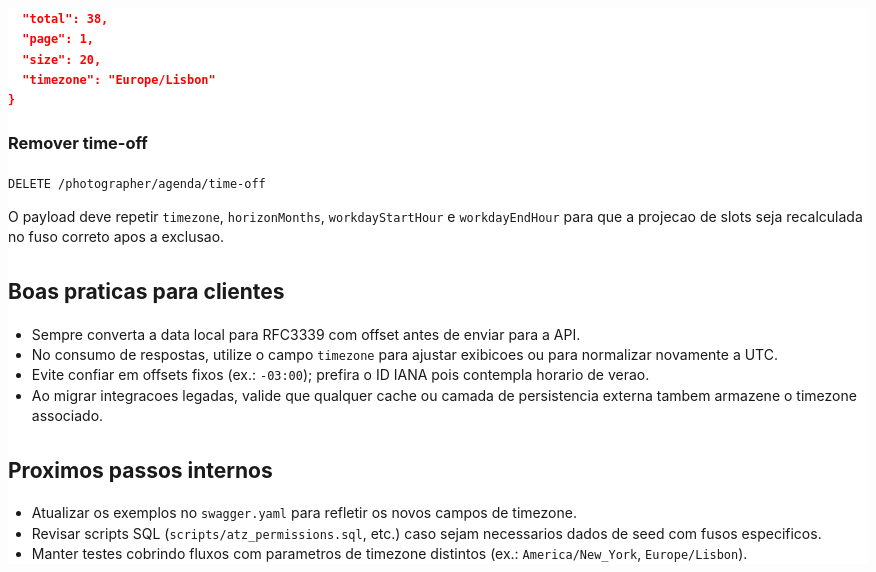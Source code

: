```json
  "total": 38,
  "page": 1,
  "size": 20,
  "timezone": "Europe/Lisbon"
}
```

### Remover time-off

`DELETE /photographer/agenda/time-off`

O payload deve repetir `timezone`, `horizonMonths`, `workdayStartHour` e `workdayEndHour` para que a projecao de slots seja recalculada no fuso correto apos a exclusao.

## Boas praticas para clientes

- Sempre converta a data local para RFC3339 com offset antes de enviar para a API.
- No consumo de respostas, utilize o campo `timezone` para ajustar exibicoes ou para normalizar novamente a UTC.
- Evite confiar em offsets fixos (ex.: `-03:00`); prefira o ID IANA pois contempla horario de verao.
- Ao migrar integracoes legadas, valide que qualquer cache ou camada de persistencia externa tambem armazene o timezone associado.

## Proximos passos internos

- Atualizar os exemplos no `swagger.yaml` para refletir os novos campos de timezone.
- Revisar scripts SQL (`scripts/atz_permissions.sql`, etc.) caso sejam necessarios dados de seed com fusos especificos.
- Manter testes cobrindo fluxos com parametros de timezone distintos (ex.: `America/New_York`, `Europe/Lisbon`).
